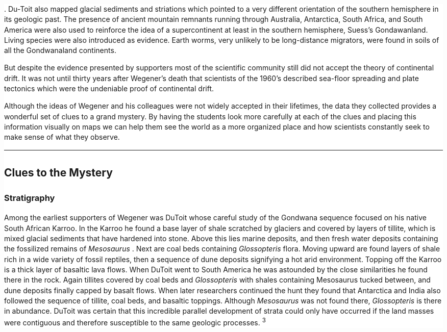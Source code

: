 </i>
. Du-Toit also mapped glacial sediments and striations which pointed to a very different orientation of the southern hemisphere in its geologic past. The presence of ancient mountain remnants running through Australia, Antarctica, South Africa, and South America were also used to reinforce the idea of a supercontinent at least in the southern hemisphere, Suess’s Gondawanland. Living species were also introduced as evidence. Earth worms, very unlikely to be long-distance migrators, were found in soils of all the Gondwanaland continents.
</p>
<p>
But despite the evidence presented by supporters most of the scientific community still did not accept the theory of continental drift. It was not until thirty years after Wegener’s death that scientists of the 1960’s described sea-floor spreading and plate tectonics which were the undeniable proof of continental drift.
</p>
<p>
Although the ideas of Wegener and his colleagues were not widely accepted in their lifetimes, the data they collected provides a wonderful set of clues to a grand mystery. By having the students look more carefully at each of the clues and placing this information visually on maps we can help them see the world as a more organized place and how scientists constantly seek to make sense of what they observe.
</p>
<hr/>
<h2>
Clues to the Mystery
</h2>
<h3>
Stratigraphy
</h3>
Among the earliest supporters of Wegener was DuToit whose careful study of the Gondwana sequence focused on his native South African Karroo. In the Karroo he found a base layer of shale scratched by glaciers and covered by layers of tillite, which is mixed glacial sediments that have hardened into stone. Above this lies marine deposits, and then fresh water deposits containing the fossilized remains of
<i>
Mesosaurus
</i>
. Next are coal beds containing
<i>
Glossopteris
</i>
flora. Moving upward are found layers of shale rich in a wide variety of fossil reptiles, then a sequence of dune deposits signifying a hot arid environment. Topping off the Karroo is a thick layer of basaltic lava flows. When DuToit went to South America he was astounded by the close similarities he found there in the rock. Again tillites covered by coal beds and
<i>
Glossopteris
</i>
with shales containing Mesosaurus tucked between, and dune deposits finally capped by basalt flows. When later researchers continued the hunt they found that Antarctica and India also followed the sequence of tillite, coal beds, and basaltic toppings. Although
<i>
Mesosaurus
</i>
was not found there,
<i>
Glossopteris
</i>
is there in abundance. DuToit was certain that this incredible parallel development of strata could only have occurred if the land masses were contiguous and therefore susceptible to the same geologic processes.
<sup>
3
</sup>
<h3>